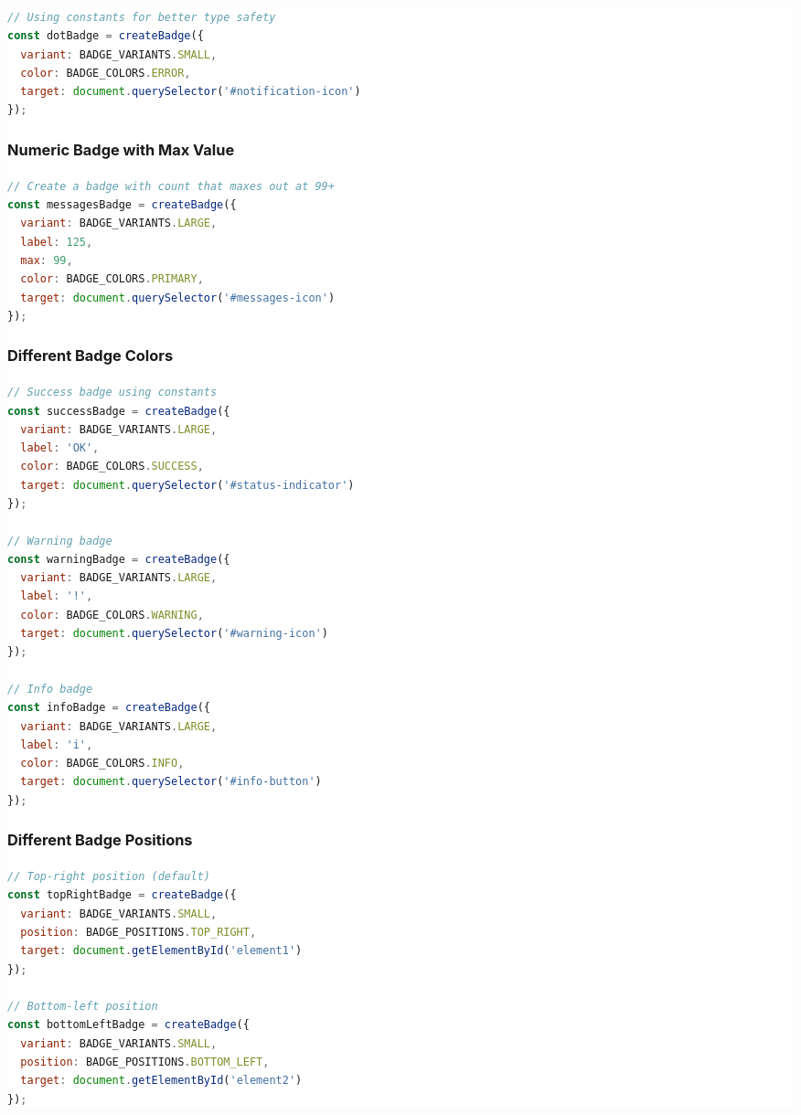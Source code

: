 ```javascript
// Using constants for better type safety
const dotBadge = createBadge({
  variant: BADGE_VARIANTS.SMALL,
  color: BADGE_COLORS.ERROR,
  target: document.querySelector('#notification-icon')
});
```

### Numeric Badge with Max Value

```javascript
// Create a badge with count that maxes out at 99+
const messagesBadge = createBadge({
  variant: BADGE_VARIANTS.LARGE,
  label: 125,
  max: 99,
  color: BADGE_COLORS.PRIMARY,
  target: document.querySelector('#messages-icon')
});
```

### Different Badge Colors

```javascript
// Success badge using constants
const successBadge = createBadge({
  variant: BADGE_VARIANTS.LARGE,
  label: 'OK',
  color: BADGE_COLORS.SUCCESS,
  target: document.querySelector('#status-indicator')
});

// Warning badge
const warningBadge = createBadge({
  variant: BADGE_VARIANTS.LARGE,
  label: '!',
  color: BADGE_COLORS.WARNING,
  target: document.querySelector('#warning-icon')
});

// Info badge
const infoBadge = createBadge({
  variant: BADGE_VARIANTS.LARGE,
  label: 'i',
  color: BADGE_COLORS.INFO,
  target: document.querySelector('#info-button')
});
```

### Different Badge Positions

```javascript
// Top-right position (default)
const topRightBadge = createBadge({
  variant: BADGE_VARIANTS.SMALL,
  position: BADGE_POSITIONS.TOP_RIGHT,
  target: document.getElementById('element1')
});

// Bottom-left position
const bottomLeftBadge = createBadge({
  variant: BADGE_VARIANTS.SMALL,
  position: BADGE_POSITIONS.BOTTOM_LEFT,
  target: document.getElementById('element2')
});
```